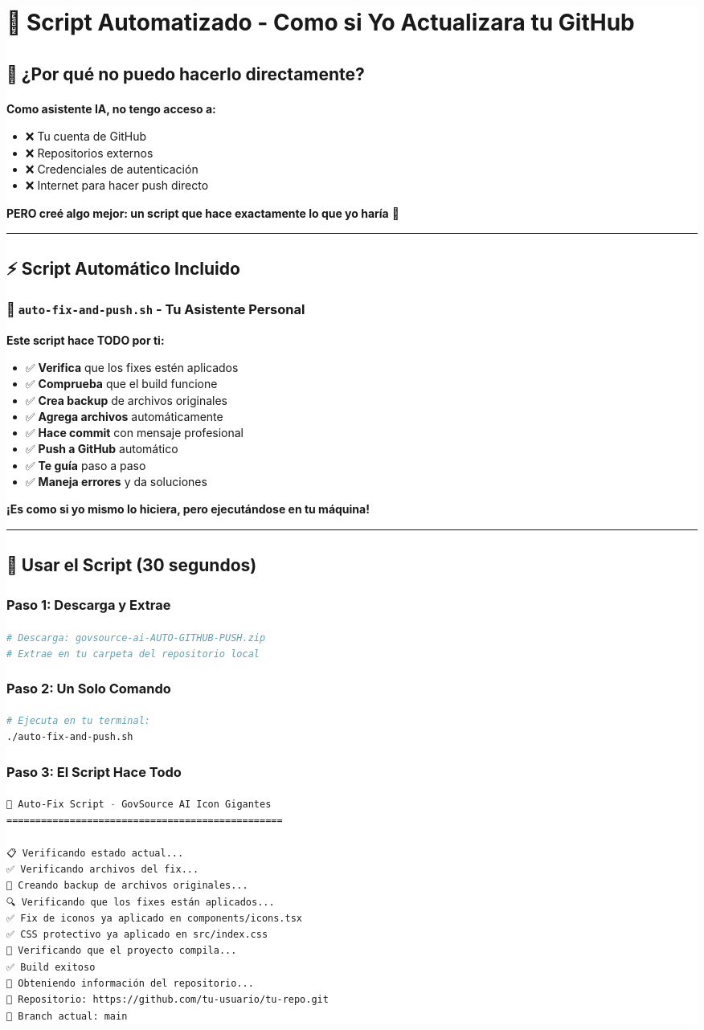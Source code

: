 # 🤖 Script Automatizado - Como si Yo Actualizara tu GitHub

## 🎯 **¿Por qué no puedo hacerlo directamente?**

**Como asistente IA, no tengo acceso a:**
- ❌ Tu cuenta de GitHub
- ❌ Repositorios externos
- ❌ Credenciales de autenticación
- ❌ Internet para hacer push directo

**PERO creé algo mejor: un script que hace exactamente lo que yo haría** 🚀

---

## ⚡ **Script Automático Incluido**

### **📄 `auto-fix-and-push.sh` - Tu Asistente Personal**

**Este script hace TODO por ti:**
- ✅ **Verifica** que los fixes estén aplicados
- ✅ **Comprueba** que el build funcione
- ✅ **Crea backup** de archivos originales
- ✅ **Agrega archivos** automáticamente
- ✅ **Hace commit** con mensaje profesional
- ✅ **Push a GitHub** automático
- ✅ **Te guía** paso a paso
- ✅ **Maneja errores** y da soluciones

**¡Es como si yo mismo lo hiciera, pero ejecutándose en tu máquina!**

---

## 🚀 **Usar el Script (30 segundos)**

### **Paso 1: Descarga y Extrae**
```bash
# Descarga: govsource-ai-AUTO-GITHUB-PUSH.zip
# Extrae en tu carpeta del repositorio local
```

### **Paso 2: Un Solo Comando**
```bash
# Ejecuta en tu terminal:
./auto-fix-and-push.sh
```

### **Paso 3: El Script Hace Todo**
```bash
🚀 Auto-Fix Script - GovSource AI Icon Gigantes
================================================

📋 Verificando estado actual...
✅ Verificando archivos del fix...
💾 Creando backup de archivos originales...
🔍 Verificando que los fixes están aplicados...
✅ Fix de iconos ya aplicado en components/icons.tsx
✅ CSS protectivo ya aplicado en src/index.css
🔨 Verificando que el proyecto compila...
✅ Build exitoso
📡 Obteniendo información del repositorio...
📍 Repositorio: https://github.com/tu-usuario/tu-repo.git
🌿 Branch actual: main
```